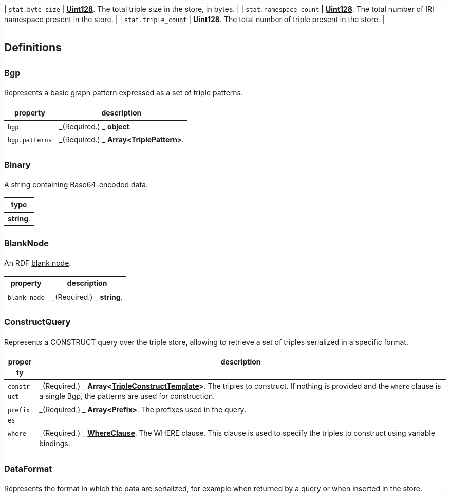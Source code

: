 | `stat.byte_size`                      | **[Uint128](#uint128)**. The total triple size in the store, in bytes.                                                                                                                                                                                                                                                                |
| `stat.namespace_count`                | **[Uint128](#uint128)**. The total number of IRI namespace present in the store.                                                                                                                                                                                                                                                      |
| `stat.triple_count`                   | **[Uint128](#uint128)**. The total number of triple present in the store.                                                                                                                                                                                                                                                             |

## Definitions

### Bgp

Represents a basic graph pattern expressed as a set of triple patterns.

| property       | description                                                      |
| -------------- | ---------------------------------------------------------------- |
| `bgp`          | _(Required.) _ **object**.                                       |
| `bgp.patterns` | _(Required.) _ **Array&lt;[TriplePattern](#triplepattern)&gt;**. |

### Binary

A string containing Base64-encoded data.

| type        |
| ----------- |
| **string**. |

### BlankNode

An RDF [blank node](https://www.w3.org/TR/rdf11-concepts/#dfn-blank-node).

| property     | description                |
| ------------ | -------------------------- |
| `blank_node` | _(Required.) _ **string**. |

### ConstructQuery

Represents a CONSTRUCT query over the triple store, allowing to retrieve a set of triples serialized in a specific format.

| property    | description                                                                                                                                                                                                           |
| ----------- | --------------------------------------------------------------------------------------------------------------------------------------------------------------------------------------------------------------------- |
| `construct` | _(Required.) _ **Array&lt;[TripleConstructTemplate](#tripleconstructtemplate)&gt;**. The triples to construct. If nothing is provided and the `where` clause is a single Bgp, the patterns are used for construction. |
| `prefixes`  | _(Required.) _ **Array&lt;[Prefix](#prefix)&gt;**. The prefixes used in the query.                                                                                                                                    |
| `where`     | _(Required.) _ **[WhereClause](#whereclause)**. The WHERE clause. This clause is used to specify the triples to construct using variable bindings.                                                                    |

### DataFormat

Represents the format in which the data are serialized, for example when returned by a query or when inserted in the store.

